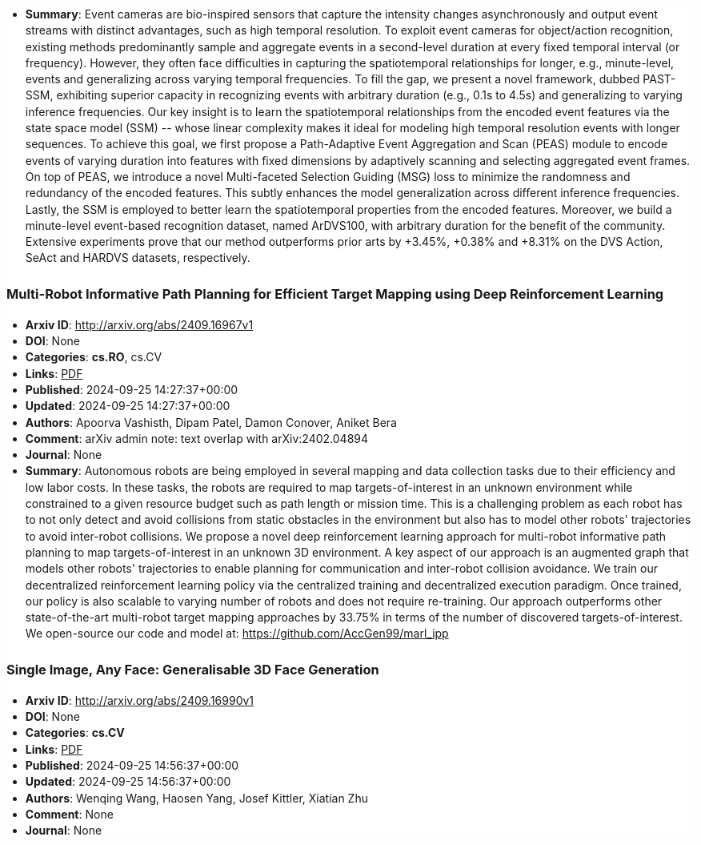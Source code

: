 - **Summary**: Event cameras are bio-inspired sensors that capture the intensity changes asynchronously and output event streams with distinct advantages, such as high temporal resolution. To exploit event cameras for object/action recognition, existing methods predominantly sample and aggregate events in a second-level duration at every fixed temporal interval (or frequency). However, they often face difficulties in capturing the spatiotemporal relationships for longer, e.g., minute-level, events and generalizing across varying temporal frequencies. To fill the gap, we present a novel framework, dubbed PAST-SSM, exhibiting superior capacity in recognizing events with arbitrary duration (e.g., 0.1s to 4.5s) and generalizing to varying inference frequencies. Our key insight is to learn the spatiotemporal relationships from the encoded event features via the state space model (SSM) -- whose linear complexity makes it ideal for modeling high temporal resolution events with longer sequences. To achieve this goal, we first propose a Path-Adaptive Event Aggregation and Scan (PEAS) module to encode events of varying duration into features with fixed dimensions by adaptively scanning and selecting aggregated event frames. On top of PEAS, we introduce a novel Multi-faceted Selection Guiding (MSG) loss to minimize the randomness and redundancy of the encoded features. This subtly enhances the model generalization across different inference frequencies. Lastly, the SSM is employed to better learn the spatiotemporal properties from the encoded features. Moreover, we build a minute-level event-based recognition dataset, named ArDVS100, with arbitrary duration for the benefit of the community. Extensive experiments prove that our method outperforms prior arts by +3.45%, +0.38% and +8.31% on the DVS Action, SeAct and HARDVS datasets, respectively.



### Multi-Robot Informative Path Planning for Efficient Target Mapping using Deep Reinforcement Learning
- **Arxiv ID**: http://arxiv.org/abs/2409.16967v1
- **DOI**: None
- **Categories**: **cs.RO**, cs.CV
- **Links**: [PDF](http://arxiv.org/pdf/2409.16967v1)
- **Published**: 2024-09-25 14:27:37+00:00
- **Updated**: 2024-09-25 14:27:37+00:00
- **Authors**: Apoorva Vashisth, Dipam Patel, Damon Conover, Aniket Bera
- **Comment**: arXiv admin note: text overlap with arXiv:2402.04894
- **Journal**: None
- **Summary**: Autonomous robots are being employed in several mapping and data collection tasks due to their efficiency and low labor costs. In these tasks, the robots are required to map targets-of-interest in an unknown environment while constrained to a given resource budget such as path length or mission time. This is a challenging problem as each robot has to not only detect and avoid collisions from static obstacles in the environment but also has to model other robots' trajectories to avoid inter-robot collisions. We propose a novel deep reinforcement learning approach for multi-robot informative path planning to map targets-of-interest in an unknown 3D environment. A key aspect of our approach is an augmented graph that models other robots' trajectories to enable planning for communication and inter-robot collision avoidance. We train our decentralized reinforcement learning policy via the centralized training and decentralized execution paradigm. Once trained, our policy is also scalable to varying number of robots and does not require re-training. Our approach outperforms other state-of-the-art multi-robot target mapping approaches by 33.75% in terms of the number of discovered targets-of-interest. We open-source our code and model at: https://github.com/AccGen99/marl_ipp



### Single Image, Any Face: Generalisable 3D Face Generation
- **Arxiv ID**: http://arxiv.org/abs/2409.16990v1
- **DOI**: None
- **Categories**: **cs.CV**
- **Links**: [PDF](http://arxiv.org/pdf/2409.16990v1)
- **Published**: 2024-09-25 14:56:37+00:00
- **Updated**: 2024-09-25 14:56:37+00:00
- **Authors**: Wenqing Wang, Haosen Yang, Josef Kittler, Xiatian Zhu
- **Comment**: None
- **Journal**: None
